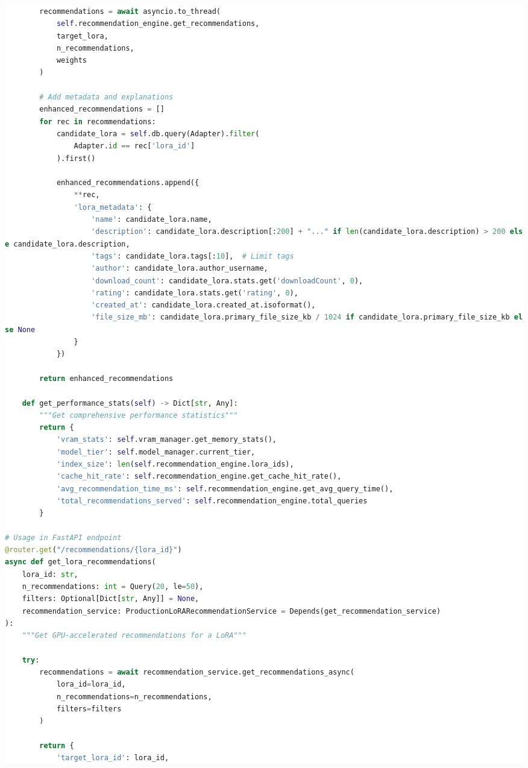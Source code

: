 ```python
        recommendations = await asyncio.to_thread(
            self.recommendation_engine.get_recommendations,
            target_lora,
            n_recommendations,
            weights
        )
        
        # Add metadata and explanations
        enhanced_recommendations = []
        for rec in recommendations:
            candidate_lora = self.db.query(Adapter).filter(
                Adapter.id == rec['lora_id']
            ).first()
            
            enhanced_recommendations.append({
                **rec,
                'lora_metadata': {
                    'name': candidate_lora.name,
                    'description': candidate_lora.description[:200] + "..." if len(candidate_lora.description) > 200 else candidate_lora.description,
                    'tags': candidate_lora.tags[:10],  # Limit tags
                    'author': candidate_lora.author_username,
                    'download_count': candidate_lora.stats.get('downloadCount', 0),
                    'rating': candidate_lora.stats.get('rating', 0),
                    'created_at': candidate_lora.created_at.isoformat(),
                    'file_size_mb': candidate_lora.primary_file_size_kb / 1024 if candidate_lora.primary_file_size_kb else None
                }
            })
        
        return enhanced_recommendations
    
    def get_performance_stats(self) -> Dict[str, Any]:
        """Get comprehensive performance statistics"""
        return {
            'vram_stats': self.vram_manager.get_memory_stats(),
            'model_tier': self.model_manager.current_tier,
            'index_size': len(self.recommendation_engine.lora_ids),
            'cache_hit_rate': self.recommendation_engine.get_cache_hit_rate(),
            'avg_recommendation_time_ms': self.recommendation_engine.get_avg_query_time(),
            'total_recommendations_served': self.recommendation_engine.total_queries
        }

# Usage in FastAPI endpoint
@router.get("/recommendations/{lora_id}")
async def get_lora_recommendations(
    lora_id: str,
    n_recommendations: int = Query(20, le=50),
    filters: Optional[Dict[str, Any]] = None,
    recommendation_service: ProductionLoRARecommendationService = Depends(get_recommendation_service)
):
    """Get GPU-accelerated recommendations for a LoRA"""
    
    try:
        recommendations = await recommendation_service.get_recommendations_async(
            lora_id=lora_id,
            n_recommendations=n_recommendations,
            filters=filters
        )
        
        return {
            'target_lora_id': lora_id,
```